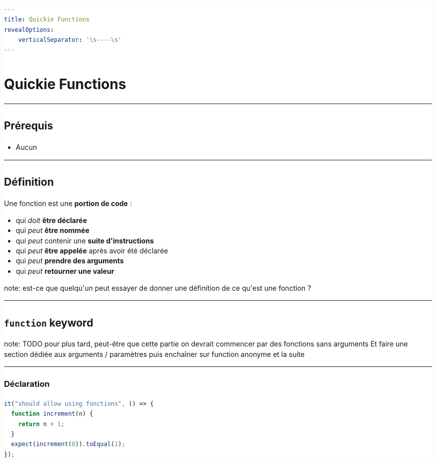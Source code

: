 ```yaml
---
title: Quickie Functions
revealOptions:
    verticalSeparator: '\s----\s'
---
```

# Quickie Functions

---

## Prérequis

- Aucun

---

## Définition

<div class="fragment" data-fragment-index="1">

Une fonction est une **portion de code** :

- qui _doit_ **être déclarée**
- qui _peut_ **être nommée**
- qui _peut_ contenir une **suite d'instructions**
- qui _peut_ **être appelée** après avoir été déclarée
- qui _peut_ **prendre des arguments**
- qui _peut_ **retourner une valeur**

</div>

note:
est-ce que quelqu'un peut essayer de donner une définition de ce qu'est une fonction ?

---

## `function` keyword

note:
TODO pour plus tard, peut-être que cette partie on devrait commencer par des fonctions sans arguments
Et faire une section dédiée aux arguments / paramètres puis enchaîner sur function anonyme et la suite

----

### Déclaration

```javascript
it("should allow using functions", () => {
  function increment(n) {
    return n + 1;
  }
  expect(increment(0)).toEqual(1);
});
```
